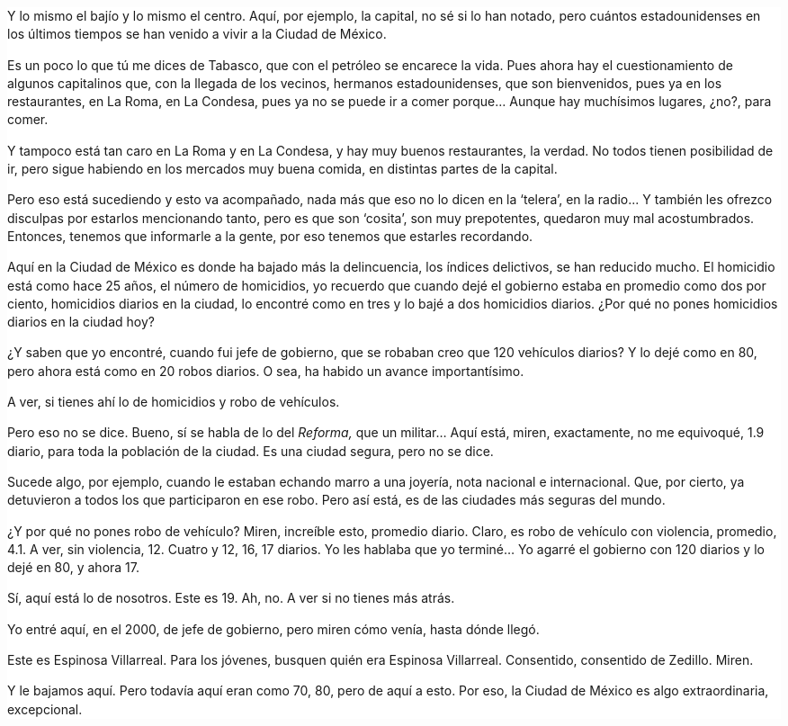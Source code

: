 Y lo mismo el bajío y lo mismo el centro. Aquí, por ejemplo, la capital, no sé
si lo han notado, pero cuántos estadounidenses en los últimos tiempos se han
venido a vivir a la Ciudad de México.

Es un poco lo que tú me dices de Tabasco, que con el petróleo se encarece la
vida. Pues ahora hay el cuestionamiento de algunos capitalinos que, con la
llegada de los vecinos, hermanos estadounidenses, que son bienvenidos, pues ya
en los restaurantes, en La Roma, en La Condesa, pues ya no se puede ir a comer
porque… Aunque hay muchísimos lugares, ¿no?, para comer.

Y tampoco está tan caro en La Roma y en La Condesa, y hay muy buenos
restaurantes, la verdad. No todos tienen posibilidad de ir, pero sigue
habiendo en los mercados muy buena comida, en distintas partes de la capital.

Pero eso está sucediendo y esto va acompañado, nada más que eso no lo dicen en
la ‘telera’, en la radio... Y también les ofrezco disculpas por estarlos
mencionando tanto, pero es que son ‘cosita’, son muy prepotentes, quedaron muy
mal acostumbrados. Entonces, tenemos que informarle a la gente, por eso
tenemos que estarles recordando.

Aquí en la Ciudad de México es donde ha bajado más la delincuencia, los
índices delictivos, se han reducido mucho. El homicidio está como hace 25
años, el número de homicidios, yo recuerdo que cuando dejé el gobierno estaba
en promedio como dos por ciento, homicidios diarios en la ciudad, lo encontré
como en tres y lo bajé a dos homicidios diarios. ¿Por qué no pones homicidios
diarios en la ciudad hoy?

¿Y saben que yo encontré, cuando fui jefe de gobierno, que se robaban creo que
120 vehículos diarios? Y lo dejé como en 80, pero ahora está como en 20 robos
diarios. O sea, ha habido un avance importantísimo.

A ver, si tienes ahí lo de homicidios y robo de vehículos.

Pero eso no se dice. Bueno, sí se habla de lo del _Reforma,_ que un militar…
Aquí está, miren, exactamente, no me equivoqué, 1.9 diario, para toda la
población de la ciudad. Es una ciudad segura, pero no se dice.

Sucede algo, por ejemplo, cuando le estaban echando marro a una joyería, nota
nacional e internacional. Que, por cierto, ya detuvieron a todos los que
participaron en ese robo. Pero así está, es de las ciudades más seguras del
mundo.

¿Y por qué no pones robo de vehículo? Miren, increíble esto, promedio diario.
Claro, es robo de vehículo con violencia, promedio, 4.1. A ver, sin violencia,
12. Cuatro y 12, 16, 17 diarios. Yo les hablaba que yo terminé… Yo agarré el
gobierno con 120 diarios y lo dejé en 80, y ahora 17.

Sí, aquí está lo de nosotros. Este es 19. Ah, no. A ver si no tienes más
atrás.

Yo entré aquí, en el 2000, de jefe de gobierno, pero miren cómo venía, hasta
dónde llegó.

Este es Espinosa Villarreal. Para los jóvenes, busquen quién era Espinosa
Villarreal. Consentido, consentido de Zedillo. Miren.

Y le bajamos aquí. Pero todavía aquí eran como 70, 80, pero de aquí a esto.
Por eso, la Ciudad de México es algo extraordinaria, excepcional.
